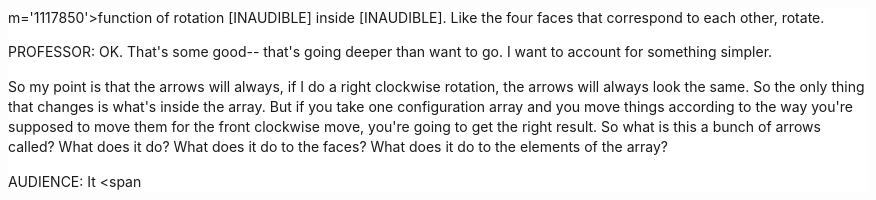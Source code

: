   m='1117850'>function</span> <span m='1118088'>of</span> <span
  m='1118326'>rotation</span> <span m='1118802'>[INAUDIBLE]</span> <span
  m='1119754'>inside</span> <span m='1120230'>[INAUDIBLE].</span> <span
  m='1121658'>Like</span> <span m='1122134'>the</span> <span
  m='1122610'>four</span> <span m='1123086'>faces</span> <span
  m='1123324'>that</span> <span m='1124530'>correspond</span> <span
  m='1124800'>to</span> <span m='1125035'>each</span> <span
  m='1125270'>other,</span> <span m='1125693'>rotate.</span> </p><p><span
  m='1126540'>PROFESSOR: OK.</span> <span m='1127930'>That's</span> <span
  m='1128140'>some</span> <span m='1128200'>good--</span> <span
  m='1130200'>that's</span> <span m='1130830'>going</span> <span
  m='1131080'>deeper</span> <span m='1131370'>than</span> <span
  m='1131610'>want</span> <span m='1131770'>to</span> <span
  m='1131810'>go.</span> <span m='1132010'>I</span> <span
  m='1132110'>want</span> <span m='1132270'>to</span> <span
  m='1132670'>account</span> <span m='1132880'>for</span> <span
  m='1133090'>something</span> <span m='1133380'>simpler.</span> </p><p><span
  m='1135530'>So</span> <span m='1135940'>my</span> <span
  m='1136120'>point</span> <span m='1136380'>is</span> <span
  m='1136560'>that</span> <span m='1136860'>the</span> <span
  m='1137160'>arrows</span> <span m='1137550'>will</span> <span
  m='1137730'>always,</span> <span m='1138120'>if</span> <span
  m='1138300'>I</span> <span m='1138380'>do</span> <span m='1138670'>a</span>
  <span m='1139010'>right</span> <span m='1139430'>clockwise</span> <span
  m='1141520'>rotation,</span> <span m='1142030'>the</span> <span
  m='1142160'>arrows</span> <span m='1142415'>will</span> <span
  m='1142670'>always</span> <span m='1143200'>look</span> <span
  m='1143400'>the</span> <span m='1143500'>same.</span> <span
  m='1144880'>So</span> <span m='1144950'>the</span> <span
  m='1145090'>only</span> <span m='1145260'>thing</span> <span
  m='1145450'>that</span> <span m='1145660'>changes</span> <span
  m='1145915'>is</span> <span m='1146170'>what's</span> <span
  m='1146410'>inside</span> <span m='1146760'>the</span> <span
  m='1146880'>array.</span> <span m='1148200'>But</span> <span
  m='1148350'>if</span> <span m='1148450'>you</span> <span
  m='1148560'>take</span> <span m='1148820'>one</span> <span
  m='1148980'>configuration</span> <span m='1149670'>array</span> <span
  m='1150670'>and</span> <span m='1150830'>you</span> <span
  m='1150930'>move</span> <span m='1151220'>things</span> <span
  m='1151520'>according</span> <span m='1152140'>to</span> <span
  m='1153310'>the</span> <span m='1153430'>way</span> <span
  m='1153580'>you're</span> <span m='1153750'>supposed</span> <span
  m='1154140'>to</span> <span m='1154200'>move</span> <span
  m='1154610'>them</span> <span m='1154736'>for</span> <span
  m='1154863'>the</span> <span m='1155340'>front</span> <span
  m='1155750'>clockwise</span> <span m='1157080'>move,</span> <span
  m='1157390'>you're</span> <span m='1157530'>going</span> <span
  m='1157700'>to</span> <span m='1157770'>get</span> <span
  m='1158940'>the</span> <span m='1159210'>right</span> <span
  m='1159420'>result.</span> <span m='1160750'>So</span> <span
  m='1160830'>what</span> <span m='1161040'>is</span> <span
  m='1161190'>this</span> <span m='1161330'>a</span> <span
  m='1161380'>bunch</span> <span m='1161660'>of</span> <span
  m='1161790'>arrows</span> <span m='1162105'>called?</span> <span
  m='1162420'>What</span> <span m='1162540'>does</span> <span
  m='1162660'>it</span> <span m='1162790'>do?</span> <span
  m='1165510'>What</span> <span m='1165930'>does</span> <span
  m='1166010'>it</span> <span m='1166090'>do</span> <span m='1166130'>to</span>
  <span m='1166170'>the</span> <span m='1166310'>faces?</span> <span
  m='1166750'>What</span> <span m='1166920'>does</span> <span
  m='1167050'>it</span> <span m='1167300'>do</span> <span m='1167340'>to</span>
  <span m='1167380'>the</span> <span m='1167490'>elements</span> <span
  m='1167880'>of</span> <span m='1167970'>the</span> <span
  m='1168100'>array?</span> </p><p><span m='1169286'>AUDIENCE: It</span> <span